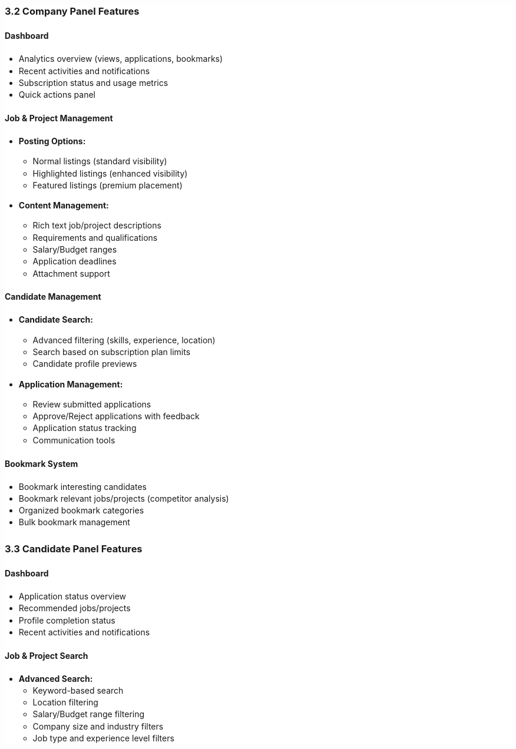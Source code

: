 ### 3.2 Company Panel Features

#### Dashboard
- Analytics overview (views, applications, bookmarks)
- Recent activities and notifications
- Subscription status and usage metrics
- Quick actions panel

#### Job & Project Management
- **Posting Options:**
  - Normal listings (standard visibility)
  - Highlighted listings (enhanced visibility)
  - Featured listings (premium placement)
  
- **Content Management:**
  - Rich text job/project descriptions
  - Requirements and qualifications
  - Salary/Budget ranges
  - Application deadlines
  - Attachment support

#### Candidate Management
- **Candidate Search:**
  - Advanced filtering (skills, experience, location)
  - Search based on subscription plan limits
  - Candidate profile previews
  
- **Application Management:**
  - Review submitted applications
  - Approve/Reject applications with feedback
  - Application status tracking
  - Communication tools

#### Bookmark System
- Bookmark interesting candidates
- Bookmark relevant jobs/projects (competitor analysis)
- Organized bookmark categories
- Bulk bookmark management

### 3.3 Candidate Panel Features

#### Dashboard
- Application status overview
- Recommended jobs/projects
- Profile completion status
- Recent activities and notifications

#### Job & Project Search
- **Advanced Search:**
  - Keyword-based search
  - Location filtering
  - Salary/Budget range filtering
  - Company size and industry filters
  - Job type and experience level filters
  
